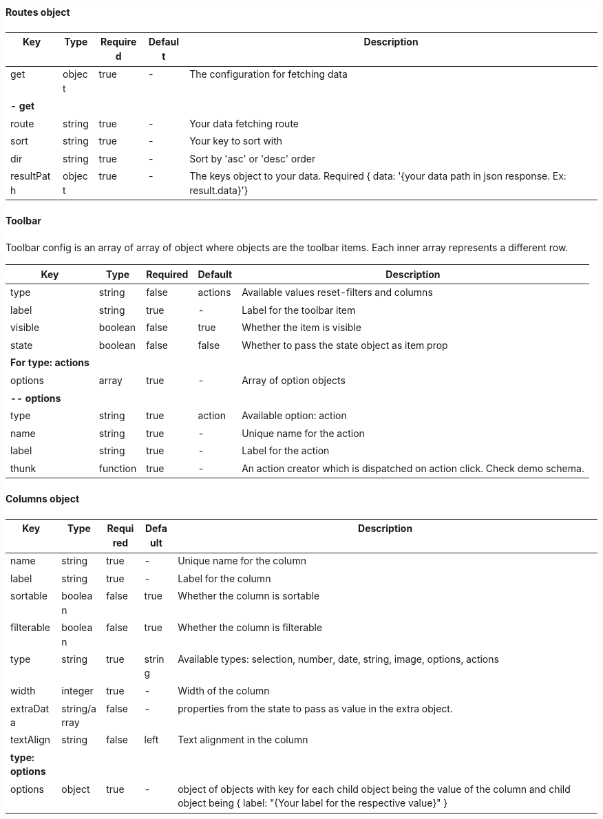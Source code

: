 #### Routes object

| Key        | Type   | Required | Default | Description                                                                                          |
| ---------- | ------ | -------- | ------- | ---------------------------------------------------------------------------------------------------- |
| get        | object | true     | -       | The configuration for fetching data                                                                  |
| **- get**  |        |          |         |                                                                                                      |
| route      | string | true     | -       | Your data fetching route                                                                             |
| sort       | string | true     | -       | Your key to sort with                                                                                |
| dir        | string | true     | -       | Sort by 'asc' or 'desc' order                                                                        |
| resultPath | object | true     | -       | The keys object to your data. Required { data: '{your data path in json response. Ex: result.data}'} |

#### Toolbar

Toolbar config is an array of array of object where objects are the
toolbar items. Each inner array represents a different row.

| Key                   | Type     | Required | Default | Description                                                               |
| --------------------- | -------- | -------- | ------- | ------------------------------------------------------------------------- |
| type                  | string   | false    | actions | Available values reset-filters and columns                                |
| label                 | string   | true     | -       | Label for the toolbar item                                                |
| visible               | boolean  | false    | true    | Whether the item is visible                                               |
| state                 | boolean  | false    | false   | Whether to pass the state object as item prop                             |
| **For type: actions** |          |          |         |                                                                           |
| options               | array    | true     | -       | Array of option objects                                                   |
| **-- options**        |          |          |         |                                                                           |
| type                  | string   | true     | action  | Available option: action                                                  |
| name                  | string   | true     | -       | Unique name for the action                                                |
| label                 | string   | true     | -       | Label for the action                                                      |
| thunk                 | function | true     | -       | An action creator which is dispatched on action click. Check demo schema. |

#### Columns object

| Key                             | Type         | Required | Default | Description                                                                                                                                              |
| ------------------------------- | ------------ | -------- | ------- | -------------------------------------------------------------------------------------------------------------------------------------------------------- |
| name                            | string       | true     | -       | Unique name for the column                                                                                                                               |
| label                           | string       | true     | -       | Label for the column                                                                                                                                     |
| sortable                        | boolean      | false    | true    | Whether the column is sortable                                                                                                                           |
| filterable                      | boolean      | false    | true    | Whether the column is filterable                                                                                                                         |
| type                            | string       | true     | string  | Available types: selection, number, date, string, image, options, actions                                                                                |
| width                           | integer      | true     | -       | Width of the column                                                                                                                                      |
| extraData                       | string/array | false    | -       | properties from the state to pass as value in the extra object.                                                                                          |
| textAlign                       | string       | false    | left    | Text alignment in the column                                                                                                                             |
| **type: options**               |              |          |         |                                                                                                                                                          |
| options                         | object       | true     | -       | object of objects with key for each child object being the value of the column and child object being { label: "{Your label for the respective value}" } |